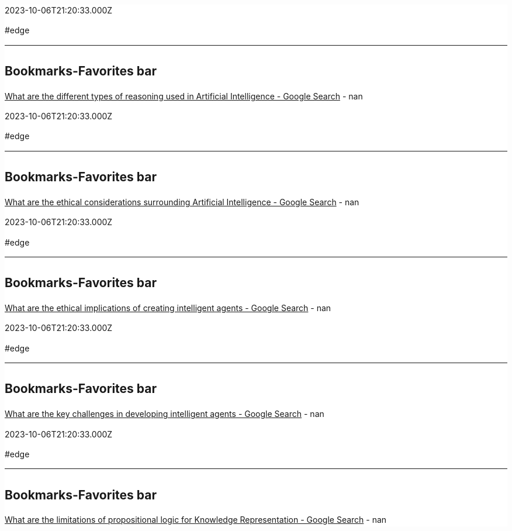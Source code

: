 2023-10-06T21:20:33.000Z

#edge

---

## Bookmarks-Favorites bar

[What are the different types of reasoning used in Artificial Intelligence - Google Search](https://www.google.com/search?q=What+are+the+different+types+of+reasoning+used+in+Artificial+Intelligence) - nan

2023-10-06T21:20:33.000Z

#edge

---

## Bookmarks-Favorites bar

[What are the ethical considerations surrounding Artificial Intelligence - Google Search](https://www.google.com/search?q=What+are+the+ethical+considerations+surrounding+Artificial+Intelligence) - nan

2023-10-06T21:20:33.000Z

#edge

---

## Bookmarks-Favorites bar

[What are the ethical implications of creating intelligent agents - Google Search](https://www.google.com/search?q=What+are+the+ethical+implications+of+creating+intelligent+agents) - nan

2023-10-06T21:20:33.000Z

#edge

---

## Bookmarks-Favorites bar

[What are the key challenges in developing intelligent agents - Google Search](https://www.google.com/search?q=What+are+the+key+challenges+in+developing+intelligent+agents) - nan

2023-10-06T21:20:33.000Z

#edge

---

## Bookmarks-Favorites bar

[What are the limitations of propositional logic for Knowledge Representation - Google Search](https://www.google.com/search?q=What+are+the+limitations+of+propositional+logic+for+Knowledge+Representation) - nan
